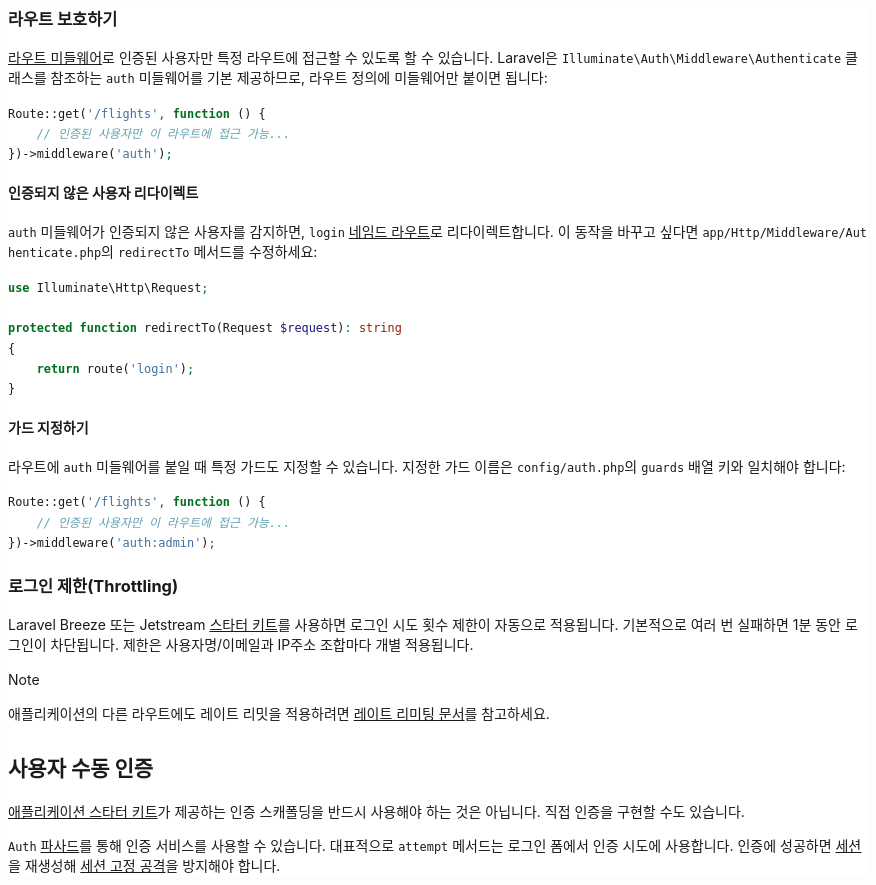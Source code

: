 <a name="protecting-routes"></a>
### 라우트 보호하기

[라우트 미들웨어](/docs/{{version}}/middleware)로 인증된 사용자만 특정 라우트에 접근할 수 있도록 할 수 있습니다. Laravel은 `Illuminate\Auth\Middleware\Authenticate` 클래스를 참조하는 `auth` 미들웨어를 기본 제공하므로, 라우트 정의에 미들웨어만 붙이면 됩니다:

```php
Route::get('/flights', function () {
    // 인증된 사용자만 이 라우트에 접근 가능...
})->middleware('auth');
```

<a name="redirecting-unauthenticated-users"></a>
#### 인증되지 않은 사용자 리다이렉트

`auth` 미들웨어가 인증되지 않은 사용자를 감지하면, `login` [네임드 라우트](/docs/{{version}}/routing#named-routes)로 리다이렉트합니다. 이 동작을 바꾸고 싶다면 `app/Http/Middleware/Authenticate.php`의 `redirectTo` 메서드를 수정하세요:

```php
use Illuminate\Http\Request;

protected function redirectTo(Request $request): string
{
    return route('login');
}
```

<a name="specifying-a-guard"></a>
#### 가드 지정하기

라우트에 `auth` 미들웨어를 붙일 때 특정 가드도 지정할 수 있습니다. 지정한 가드 이름은 `config/auth.php`의 `guards` 배열 키와 일치해야 합니다:

```php
Route::get('/flights', function () {
    // 인증된 사용자만 이 라우트에 접근 가능...
})->middleware('auth:admin');
```

<a name="login-throttling"></a>
### 로그인 제한(Throttling)

Laravel Breeze 또는 Jetstream [스타터 키트](/docs/{{version}}/starter-kits)를 사용하면 로그인 시도 횟수 제한이 자동으로 적용됩니다. 기본적으로 여러 번 실패하면 1분 동안 로그인이 차단됩니다. 제한은 사용자명/이메일과 IP주소 조합마다 개별 적용됩니다.

> [!NOTE]  
> 애플리케이션의 다른 라우트에도 레이트 리밋을 적용하려면 [레이트 리미팅 문서](/docs/{{version}}/routing#rate-limiting)를 참고하세요.

<a name="authenticating-users"></a>
## 사용자 수동 인증

[애플리케이션 스타터 키트](/docs/{{version}}/starter-kits)가 제공하는 인증 스캐폴딩을 반드시 사용해야 하는 것은 아닙니다. 직접 인증을 구현할 수도 있습니다.

`Auth` [파사드](/docs/{{version}}/facades)를 통해 인증 서비스를 사용할 수 있습니다. 대표적으로 `attempt` 메서드는 로그인 폼에서 인증 시도에 사용합니다. 인증에 성공하면 [세션](/docs/{{version}}/session)을 재생성해 [세션 고정 공격](https://ko.wikipedia.org/wiki/%EC%84%B8%EC%85%98_%EA%B3%A0%EC%A0%95_%EA%B3%B5%EA%B2%A9)을 방지해야 합니다.
